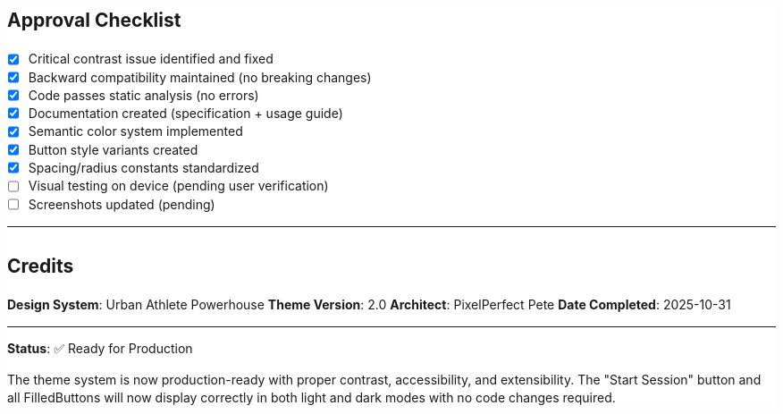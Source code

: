 
## Approval Checklist

- [x] Critical contrast issue identified and fixed
- [x] Backward compatibility maintained (no breaking changes)
- [x] Code passes static analysis (no errors)
- [x] Documentation created (specification + usage guide)
- [x] Semantic color system implemented
- [x] Button style variants created
- [x] Spacing/radius constants standardized
- [ ] Visual testing on device (pending user verification)
- [ ] Screenshots updated (pending)

---

## Credits

**Design System**: Urban Athlete Powerhouse
**Theme Version**: 2.0
**Architect**: PixelPerfect Pete
**Date Completed**: 2025-10-31

---

**Status**: ✅ Ready for Production

The theme system is now production-ready with proper contrast, accessibility, and extensibility. The "Start Session" button and all FilledButtons will now display correctly in both light and dark modes with no code changes required.
